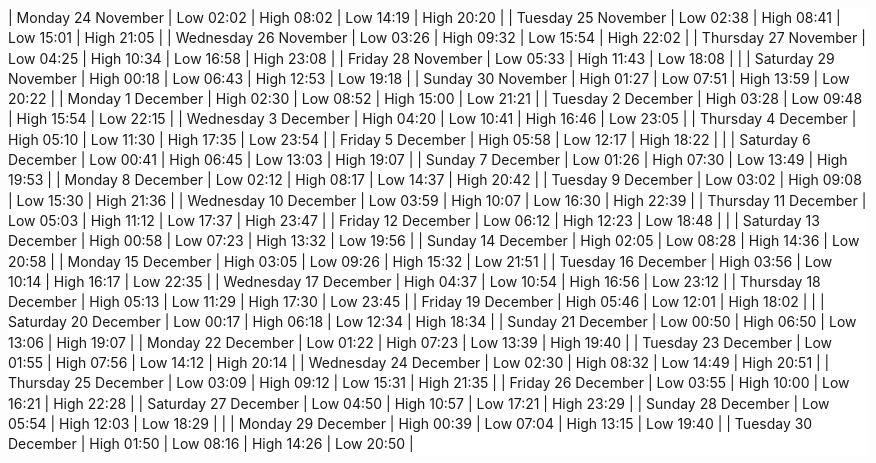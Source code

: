 | Monday 24 November | Low 02:02 | High 08:02 | Low 14:19 | High 20:20 | 
| Tuesday 25 November | Low 02:38 | High 08:41 | Low 15:01 | High 21:05 | 
| Wednesday 26 November | Low 03:26 | High 09:32 | Low 15:54 | High 22:02 | 
| Thursday 27 November | Low 04:25 | High 10:34 | Low 16:58 | High 23:08 | 
| Friday 28 November | Low 05:33 | High 11:43 | Low 18:08 |  | 
| Saturday 29 November | High 00:18 | Low 06:43 | High 12:53 | Low 19:18 | 
| Sunday 30 November | High 01:27 | Low 07:51 | High 13:59 | Low 20:22 | 
| Monday 1 December | High 02:30 | Low 08:52 | High 15:00 | Low 21:21 | 
| Tuesday 2 December | High 03:28 | Low 09:48 | High 15:54 | Low 22:15 | 
| Wednesday 3 December | High 04:20 | Low 10:41 | High 16:46 | Low 23:05 | 
| Thursday 4 December | High 05:10 | Low 11:30 | High 17:35 | Low 23:54 | 
| Friday 5 December | High 05:58 | Low 12:17 | High 18:22 |  | 
| Saturday 6 December | Low 00:41 | High 06:45 | Low 13:03 | High 19:07 | 
| Sunday 7 December | Low 01:26 | High 07:30 | Low 13:49 | High 19:53 | 
| Monday 8 December | Low 02:12 | High 08:17 | Low 14:37 | High 20:42 | 
| Tuesday 9 December | Low 03:02 | High 09:08 | Low 15:30 | High 21:36 | 
| Wednesday 10 December | Low 03:59 | High 10:07 | Low 16:30 | High 22:39 | 
| Thursday 11 December | Low 05:03 | High 11:12 | Low 17:37 | High 23:47 | 
| Friday 12 December | Low 06:12 | High 12:23 | Low 18:48 |  | 
| Saturday 13 December | High 00:58 | Low 07:23 | High 13:32 | Low 19:56 | 
| Sunday 14 December | High 02:05 | Low 08:28 | High 14:36 | Low 20:58 | 
| Monday 15 December | High 03:05 | Low 09:26 | High 15:32 | Low 21:51 | 
| Tuesday 16 December | High 03:56 | Low 10:14 | High 16:17 | Low 22:35 | 
| Wednesday 17 December | High 04:37 | Low 10:54 | High 16:56 | Low 23:12 | 
| Thursday 18 December | High 05:13 | Low 11:29 | High 17:30 | Low 23:45 | 
| Friday 19 December | High 05:46 | Low 12:01 | High 18:02 |  | 
| Saturday 20 December | Low 00:17 | High 06:18 | Low 12:34 | High 18:34 | 
| Sunday 21 December | Low 00:50 | High 06:50 | Low 13:06 | High 19:07 | 
| Monday 22 December | Low 01:22 | High 07:23 | Low 13:39 | High 19:40 | 
| Tuesday 23 December | Low 01:55 | High 07:56 | Low 14:12 | High 20:14 | 
| Wednesday 24 December | Low 02:30 | High 08:32 | Low 14:49 | High 20:51 | 
| Thursday 25 December | Low 03:09 | High 09:12 | Low 15:31 | High 21:35 | 
| Friday 26 December | Low 03:55 | High 10:00 | Low 16:21 | High 22:28 | 
| Saturday 27 December | Low 04:50 | High 10:57 | Low 17:21 | High 23:29 | 
| Sunday 28 December | Low 05:54 | High 12:03 | Low 18:29 |  | 
| Monday 29 December | High 00:39 | Low 07:04 | High 13:15 | Low 19:40 | 
| Tuesday 30 December | High 01:50 | Low 08:16 | High 14:26 | Low 20:50 | 